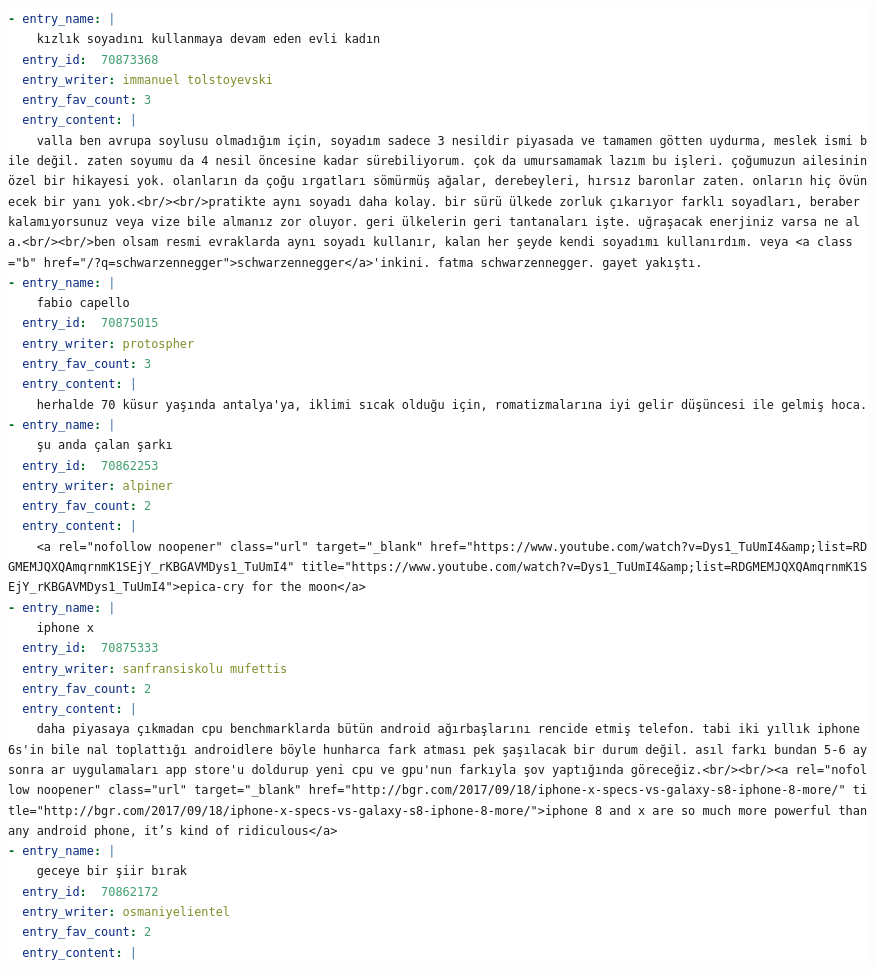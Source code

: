```yaml
- entry_name: |
    kızlık soyadını kullanmaya devam eden evli kadın
  entry_id:  70873368
  entry_writer: immanuel tolstoyevski
  entry_fav_count: 3
  entry_content: |
    valla ben avrupa soylusu olmadığım için, soyadım sadece 3 nesildir piyasada ve tamamen götten uydurma, meslek ismi bile değil. zaten soyumu da 4 nesil öncesine kadar sürebiliyorum. çok da umursamamak lazım bu işleri. çoğumuzun ailesinin özel bir hikayesi yok. olanların da çoğu ırgatları sömürmüş ağalar, derebeyleri, hırsız baronlar zaten. onların hiç övünecek bir yanı yok.<br/><br/>pratikte aynı soyadı daha kolay. bir sürü ülkede zorluk çıkarıyor farklı soyadları, beraber kalamıyorsunuz veya vize bile almanız zor oluyor. geri ülkelerin geri tantanaları işte. uğraşacak enerjiniz varsa ne ala.<br/><br/>ben olsam resmi evraklarda aynı soyadı kullanır, kalan her şeyde kendi soyadımı kullanırdım. veya <a class="b" href="/?q=schwarzennegger">schwarzennegger</a>'inkini. fatma schwarzennegger. gayet yakıştı.
- entry_name: |
    fabio capello
  entry_id:  70875015
  entry_writer: protospher
  entry_fav_count: 3
  entry_content: |
    herhalde 70 küsur yaşında antalya'ya, iklimi sıcak olduğu için, romatizmalarına iyi gelir düşüncesi ile gelmiş hoca.
- entry_name: |
    şu anda çalan şarkı
  entry_id:  70862253
  entry_writer: alpiner
  entry_fav_count: 2
  entry_content: |
    <a rel="nofollow noopener" class="url" target="_blank" href="https://www.youtube.com/watch?v=Dys1_TuUmI4&amp;list=RDGMEMJQXQAmqrnmK1SEjY_rKBGAVMDys1_TuUmI4" title="https://www.youtube.com/watch?v=Dys1_TuUmI4&amp;list=RDGMEMJQXQAmqrnmK1SEjY_rKBGAVMDys1_TuUmI4">epica-cry for the moon</a>
- entry_name: |
    iphone x
  entry_id:  70875333
  entry_writer: sanfransiskolu mufettis
  entry_fav_count: 2
  entry_content: |
    daha piyasaya çıkmadan cpu benchmarklarda bütün android ağırbaşlarını rencide etmiş telefon. tabi iki yıllık iphone 6s'in bile nal toplattığı androidlere böyle hunharca fark atması pek şaşılacak bir durum değil. asıl farkı bundan 5-6 ay sonra ar uygulamaları app store'u doldurup yeni cpu ve gpu'nun farkıyla şov yaptığında göreceğiz.<br/><br/><a rel="nofollow noopener" class="url" target="_blank" href="http://bgr.com/2017/09/18/iphone-x-specs-vs-galaxy-s8-iphone-8-more/" title="http://bgr.com/2017/09/18/iphone-x-specs-vs-galaxy-s8-iphone-8-more/">iphone 8 and x are so much more powerful than any android phone, it’s kind of ridiculous</a>
- entry_name: |
    geceye bir şiir bırak
  entry_id:  70862172
  entry_writer: osmaniyelientel
  entry_fav_count: 2
  entry_content: |
```